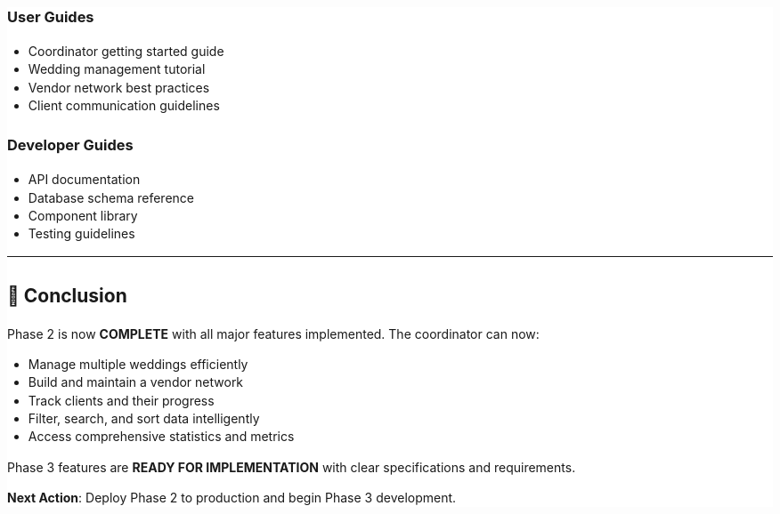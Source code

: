 ### User Guides
- Coordinator getting started guide
- Wedding management tutorial
- Vendor network best practices
- Client communication guidelines

### Developer Guides
- API documentation
- Database schema reference
- Component library
- Testing guidelines

---

## 🎉 Conclusion

Phase 2 is now **COMPLETE** with all major features implemented. The coordinator can now:
- Manage multiple weddings efficiently
- Build and maintain a vendor network
- Track clients and their progress
- Filter, search, and sort data intelligently
- Access comprehensive statistics and metrics

Phase 3 features are **READY FOR IMPLEMENTATION** with clear specifications and requirements.

**Next Action**: Deploy Phase 2 to production and begin Phase 3 development.
